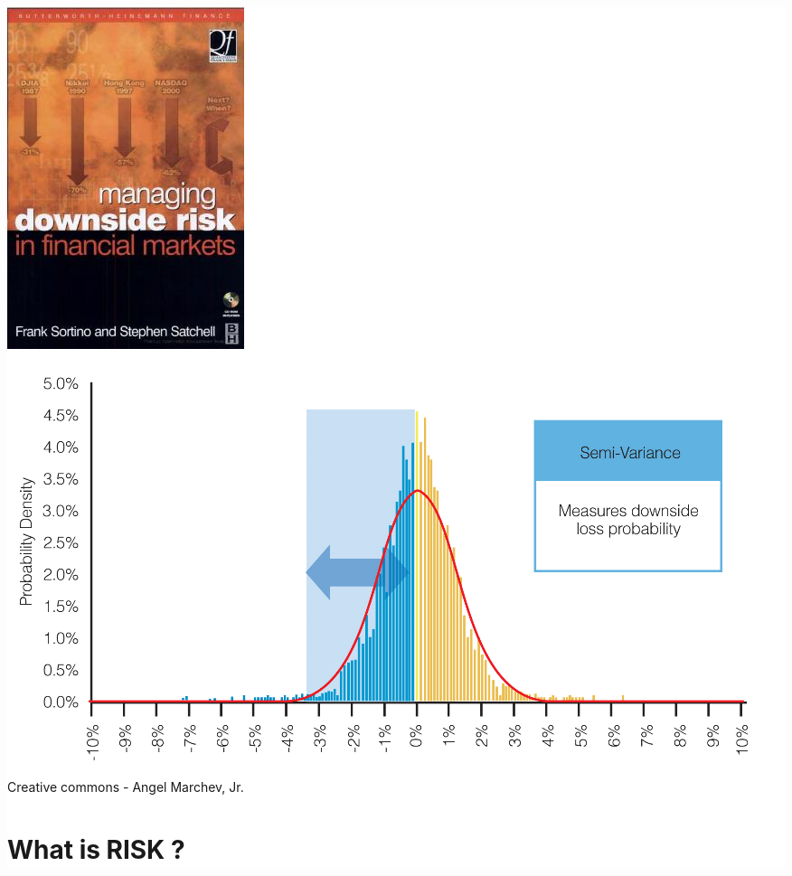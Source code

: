 ![](img/marchev_risk26.jpg)

![](img/marchev_risk27.png)

Creative commons \- Angel Marchev\, Jr\.

# What is RISK ?
